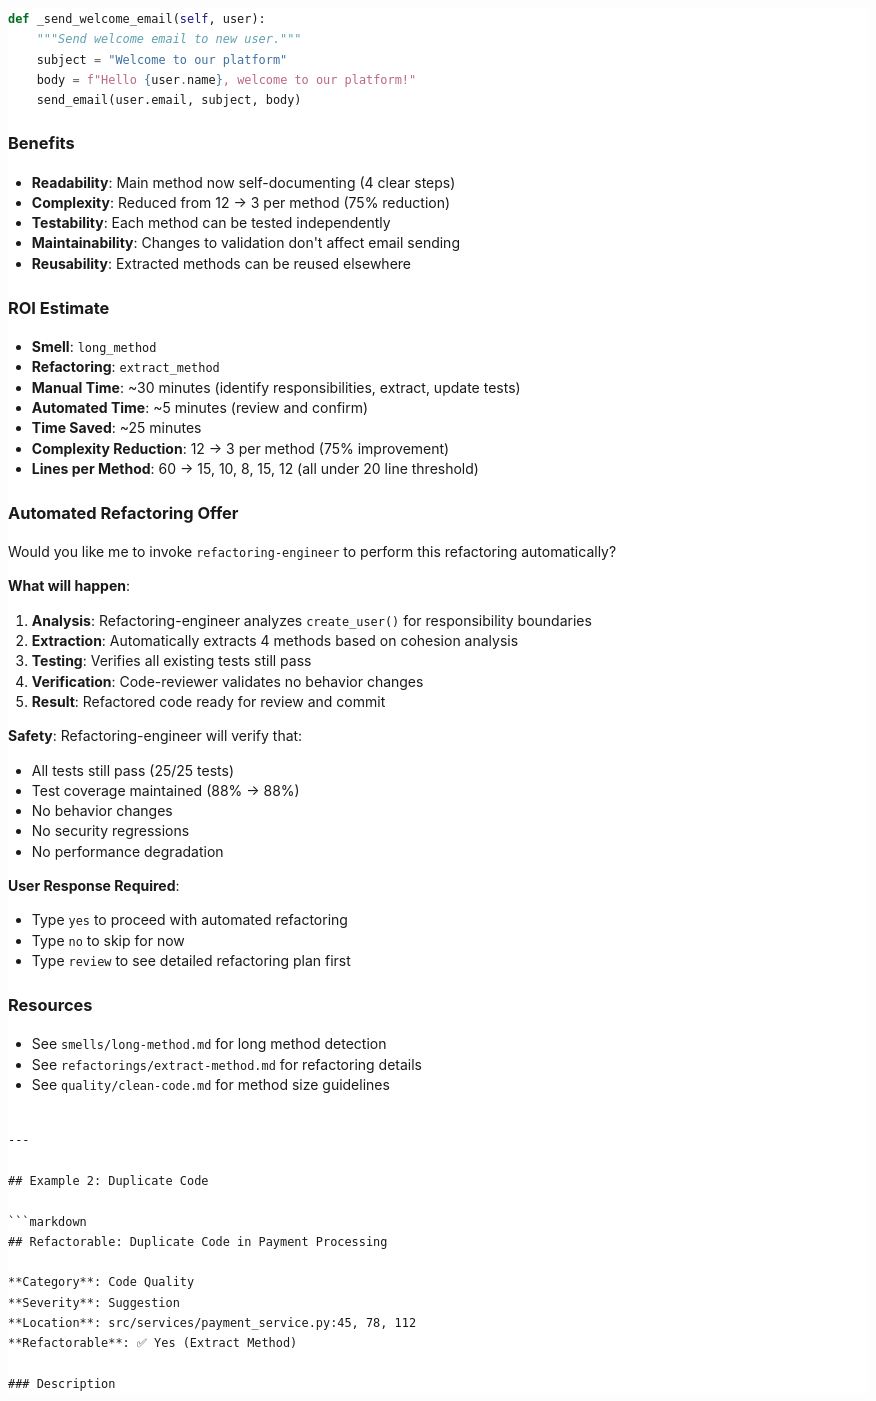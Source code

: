 ```python
def _send_welcome_email(self, user):
    """Send welcome email to new user."""
    subject = "Welcome to our platform"
    body = f"Hello {user.name}, welcome to our platform!"
    send_email(user.email, subject, body)
```

### Benefits
- **Readability**: Main method now self-documenting (4 clear steps)
- **Complexity**: Reduced from 12 → 3 per method (75% reduction)
- **Testability**: Each method can be tested independently
- **Maintainability**: Changes to validation don't affect email sending
- **Reusability**: Extracted methods can be reused elsewhere

### ROI Estimate
- **Smell**: `long_method`
- **Refactoring**: `extract_method`
- **Manual Time**: ~30 minutes (identify responsibilities, extract, update tests)
- **Automated Time**: ~5 minutes (review and confirm)
- **Time Saved**: ~25 minutes
- **Complexity Reduction**: 12 → 3 per method (75% improvement)
- **Lines per Method**: 60 → 15, 10, 8, 15, 12 (all under 20 line threshold)

### Automated Refactoring Offer
Would you like me to invoke `refactoring-engineer` to perform this refactoring automatically?

**What will happen**:
1. **Analysis**: Refactoring-engineer analyzes `create_user()` for responsibility boundaries
2. **Extraction**: Automatically extracts 4 methods based on cohesion analysis
3. **Testing**: Verifies all existing tests still pass
4. **Verification**: Code-reviewer validates no behavior changes
5. **Result**: Refactored code ready for review and commit

**Safety**: Refactoring-engineer will verify that:
- All tests still pass (25/25 tests)
- Test coverage maintained (88% → 88%)
- No behavior changes
- No security regressions
- No performance degradation

**User Response Required**:
- Type `yes` to proceed with automated refactoring
- Type `no` to skip for now
- Type `review` to see detailed refactoring plan first

### Resources
- See `smells/long-method.md` for long method detection
- See `refactorings/extract-method.md` for refactoring details
- See `quality/clean-code.md` for method size guidelines
```

---

## Example 2: Duplicate Code

```markdown
## Refactorable: Duplicate Code in Payment Processing

**Category**: Code Quality
**Severity**: Suggestion
**Location**: src/services/payment_service.py:45, 78, 112
**Refactorable**: ✅ Yes (Extract Method)

### Description
```